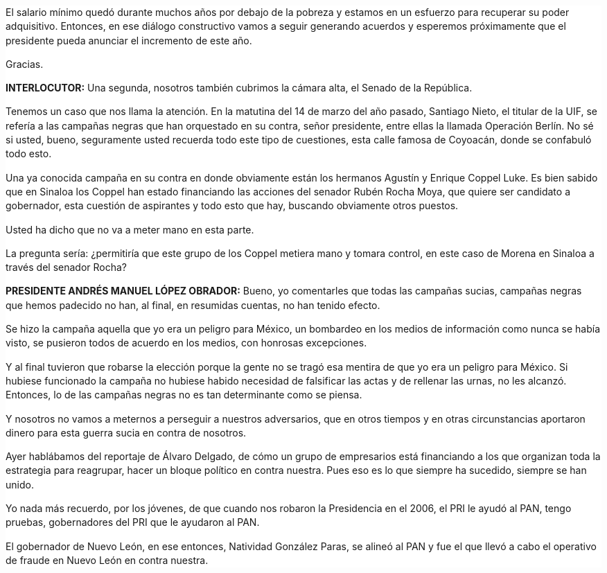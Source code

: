 El salario mínimo quedó durante muchos años por debajo de la pobreza y estamos
en un esfuerzo para recuperar su poder adquisitivo. Entonces, en ese diálogo
constructivo vamos a seguir generando acuerdos y esperemos próximamente que el
presidente pueda anunciar el incremento de este año.

Gracias.

**INTERLOCUTOR:** Una segunda, nosotros también cubrimos la cámara alta, el
Senado de la República.

Tenemos un caso que nos llama la atención. En la matutina del 14 de marzo del
año pasado, Santiago Nieto, el titular de la UIF, se refería a las campañas
negras que han orquestado en su contra, señor presidente, entre ellas la
llamada Operación Berlín. No sé si usted, bueno, seguramente usted recuerda
todo este tipo de cuestiones, esta calle famosa de Coyoacán, donde se
confabuló todo esto.

Una ya conocida campaña en su contra en donde obviamente están los hermanos
Agustín y Enrique Coppel Luke. Es bien sabido que en Sinaloa los Coppel han
estado financiando las acciones del senador Rubén Rocha Moya, que quiere ser
candidato a gobernador, esta cuestión de aspirantes y todo esto que hay,
buscando obviamente otros puestos.

Usted ha dicho que no va a meter mano en esta parte.

La pregunta sería: ¿permitiría que este grupo de los Coppel metiera mano y
tomara control, en este caso de Morena en Sinaloa a través del senador Rocha?

**PRESIDENTE ANDRÉS MANUEL LÓPEZ OBRADOR:** Bueno, yo comentarles que todas
las campañas sucias, campañas negras que hemos padecido no han, al final, en
resumidas cuentas, no han tenido efecto.

Se hizo la campaña aquella que yo era un peligro para México, un bombardeo en
los medios de información como nunca se había visto, se pusieron todos de
acuerdo en los medios, con honrosas excepciones.

Y al final tuvieron que robarse la elección porque la gente no se tragó esa
mentira de que yo era un peligro para México. Si hubiese funcionado la campaña
no hubiese habido necesidad de falsificar las actas y de rellenar las urnas,
no les alcanzó. Entonces, lo de las campañas negras no es tan determinante
como se piensa.

Y nosotros no vamos a meternos a perseguir a nuestros adversarios, que en
otros tiempos y en otras circunstancias aportaron dinero para esta guerra
sucia en contra de nosotros.

Ayer hablábamos del reportaje de Álvaro Delgado, de cómo un grupo de
empresarios está financiando a los que organizan toda la estrategia para
reagrupar, hacer un bloque político en contra nuestra. Pues eso es lo que
siempre ha sucedido, siempre se han unido.

Yo nada más recuerdo, por los jóvenes, de que cuando nos robaron la
Presidencia en el 2006, el PRI le ayudó al PAN, tengo pruebas, gobernadores
del PRI que le ayudaron al PAN.

El gobernador de Nuevo León, en ese entonces, Natividad González Paras, se
alineó al PAN y fue el que llevó a cabo el operativo de fraude en Nuevo León
en contra nuestra.
